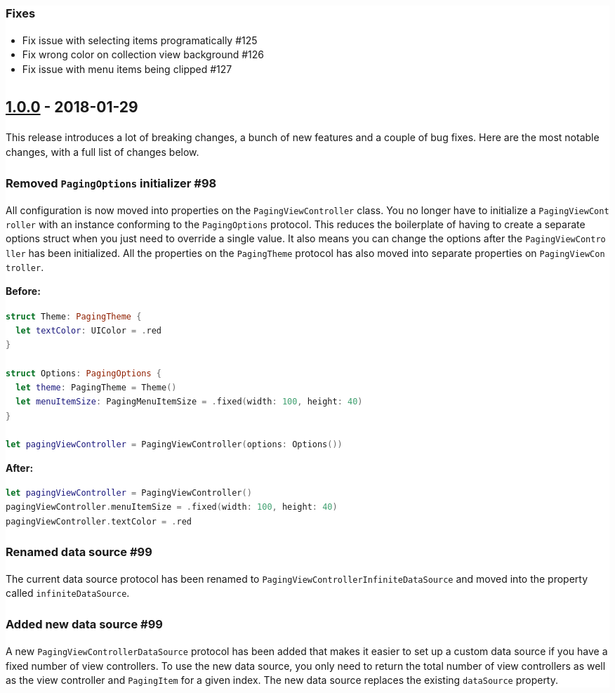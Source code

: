 ### Fixes

* Fix issue with selecting items programatically #125
* Fix wrong color on collection view background #126
* Fix issue with menu items being clipped #127

## [1.0.0](https://github.com/rechsteiner/Parchment/compare/v0.9.0...v1.0.0) - 2018-01-29

This release introduces a lot of breaking changes, a bunch of new features and a couple of bug fixes. Here are the most notable changes, with a full list of changes below.

### Removed `PagingOptions` initializer #98

All configuration is now moved into properties on the `PagingViewController` class. You no longer have to initialize a `PagingViewController` with an instance conforming to the `PagingOptions` protocol. This reduces the boilerplate of having to create a separate options struct when you just need to override a single value. It also means you can change the options after the `PagingViewController` has been initialized. All the properties on the `PagingTheme` protocol has also moved into separate properties on `PagingViewController`.

**Before:**

```Swift
struct Theme: PagingTheme {
  let textColor: UIColor = .red
}

struct Options: PagingOptions {
  let theme: PagingTheme = Theme()
  let menuItemSize: PagingMenuItemSize = .fixed(width: 100, height: 40)
}

let pagingViewController = PagingViewController(options: Options())
```

**After:**

```Swift
let pagingViewController = PagingViewController()
pagingViewController.menuItemSize = .fixed(width: 100, height: 40)
pagingViewController.textColor = .red
```

### Renamed data source #99

The current data source protocol has been renamed to `PagingViewControllerInfiniteDataSource` and moved into the property called `infiniteDataSource`.

### Added new data source #99

A new `PagingViewControllerDataSource` protocol has been added that makes it easier to set up a custom data source if you have a fixed number of view controllers. To use the new data source, you only need to return the total number of
view controllers as well as the view controller and `PagingItem` for a given index. The new data source replaces the existing `dataSource` property.
